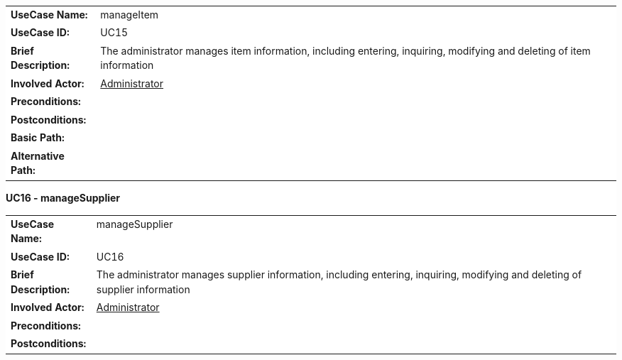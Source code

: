 <table>
	<tr>
		<td><b>UseCase Name:</b></td>
		<td><span name ="UCmanageItem">manageItem</span></td>
	</tr>
	<tr>
		<td><b>UseCase ID:</b></td>
		<td>UC15</td>
	</tr>
	<tr>
		<td><b>Brief Description:</b></td>
		<td>The administrator manages item information, including entering, inquiring, modifying and deleting of item information</td>
	</tr>
	<tr>
		<td><b>Involved Actor:</b></td>
	<td><a href="#ACTORAdministrator">Administrator</a></td>
	</tr>
	<tr>
		<td><b>Preconditions:</b></td>
		<td><ol></ol></td>
	</tr>
	<tr>
		<td><b>Postconditions:</b></td>
		<td><ol></ol></td>
	</tr>						
	<tr>
		<td><b>Basic Path:</b></td>
	<td></td>
	</tr>
	<tr>
		<td><b>Alternative Path:</b></td>
		<td></td>
	</tr>
	</table>
 

<b>UC16 - manageSupplier</b>

<table>
	<tr>
		<td><b>UseCase Name:</b></td>
		<td><span name ="UCmanageSupplier">manageSupplier</span></td>
	</tr>
	<tr>
		<td><b>UseCase ID:</b></td>
		<td>UC16</td>
	</tr>
	<tr>
		<td><b>Brief Description:</b></td>
		<td>The administrator manages supplier information, including entering, inquiring, modifying and deleting of supplier information</td>
	</tr>
	<tr>
		<td><b>Involved Actor:</b></td>
	<td><a href="#ACTORAdministrator">Administrator</a></td>
	</tr>
	<tr>
		<td><b>Preconditions:</b></td>
		<td><ol></ol></td>
	</tr>
	<tr>
		<td><b>Postconditions:</b></td>
		<td><ol></ol></td>
	</tr>						